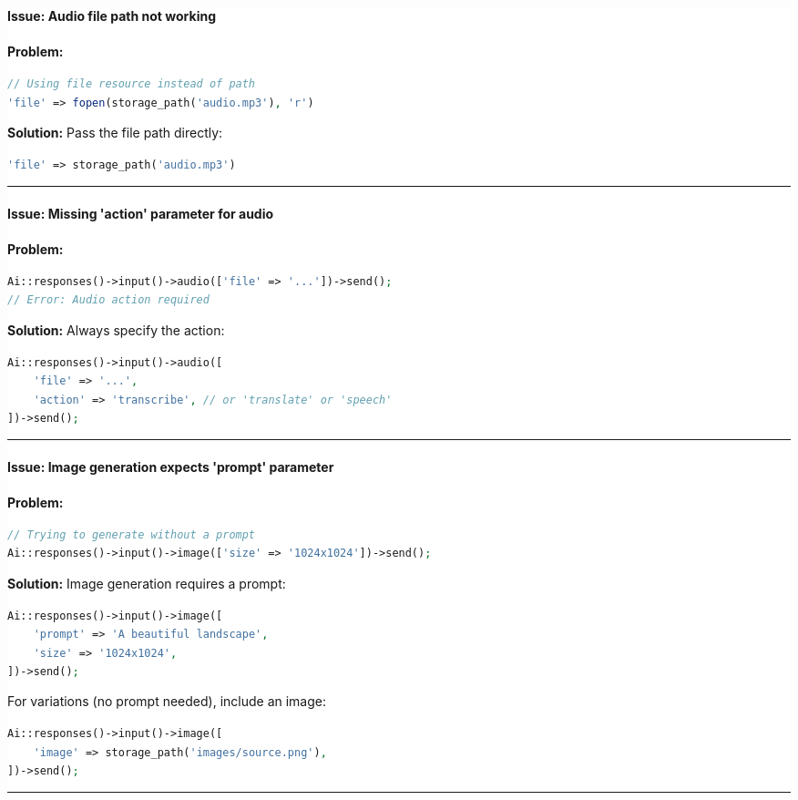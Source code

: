 #### Issue: Audio file path not working

**Problem:**
```php
// Using file resource instead of path
'file' => fopen(storage_path('audio.mp3'), 'r')
```

**Solution:**
Pass the file path directly:
```php
'file' => storage_path('audio.mp3')
```

---

#### Issue: Missing 'action' parameter for audio

**Problem:**
```php
Ai::responses()->input()->audio(['file' => '...'])->send();
// Error: Audio action required
```

**Solution:**
Always specify the action:
```php
Ai::responses()->input()->audio([
    'file' => '...',
    'action' => 'transcribe', // or 'translate' or 'speech'
])->send();
```

---

#### Issue: Image generation expects 'prompt' parameter

**Problem:**
```php
// Trying to generate without a prompt
Ai::responses()->input()->image(['size' => '1024x1024'])->send();
```

**Solution:**
Image generation requires a prompt:
```php
Ai::responses()->input()->image([
    'prompt' => 'A beautiful landscape',
    'size' => '1024x1024',
])->send();
```

For variations (no prompt needed), include an image:
```php
Ai::responses()->input()->image([
    'image' => storage_path('images/source.png'),
])->send();
```

---